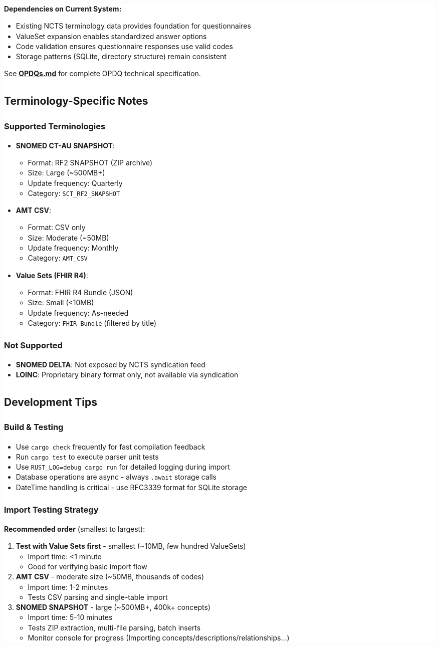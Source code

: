 **Dependencies on Current System:**
- Existing NCTS terminology data provides foundation for questionnaires
- ValueSet expansion enables standardized answer options
- Code validation ensures questionnaire responses use valid codes
- Storage patterns (SQLite, directory structure) remain consistent

See **[OPDQs.md](OPDQs.md)** for complete OPDQ technical specification.

## Terminology-Specific Notes

### Supported Terminologies

- **SNOMED CT-AU SNAPSHOT**:
  - Format: RF2 SNAPSHOT (ZIP archive)
  - Size: Large (~500MB+)
  - Update frequency: Quarterly
  - Category: `SCT_RF2_SNAPSHOT`

- **AMT CSV**:
  - Format: CSV only
  - Size: Moderate (~50MB)
  - Update frequency: Monthly
  - Category: `AMT_CSV`

- **Value Sets (FHIR R4)**:
  - Format: FHIR R4 Bundle (JSON)
  - Size: Small (<10MB)
  - Update frequency: As-needed
  - Category: `FHIR_Bundle` (filtered by title)

### Not Supported

- **SNOMED DELTA**: Not exposed by NCTS syndication feed
- **LOINC**: Proprietary binary format only, not available via syndication

## Development Tips

### Build & Testing

- Use `cargo check` frequently for fast compilation feedback
- Run `cargo test` to execute parser unit tests
- Use `RUST_LOG=debug cargo run` for detailed logging during import
- Database operations are async - always `.await` storage calls
- DateTime handling is critical - use RFC3339 format for SQLite storage

### Import Testing Strategy

**Recommended order** (smallest to largest):
1. **Test with Value Sets first** - smallest (~10MB, few hundred ValueSets)
   - Import time: <1 minute
   - Good for verifying basic import flow
2. **AMT CSV** - moderate size (~50MB, thousands of codes)
   - Import time: 1-2 minutes
   - Tests CSV parsing and single-table import
3. **SNOMED SNAPSHOT** - large (~500MB+, 400k+ concepts)
   - Import time: 5-10 minutes
   - Tests ZIP extraction, multi-file parsing, batch inserts
   - Monitor console for progress (Importing concepts/descriptions/relationships...)
